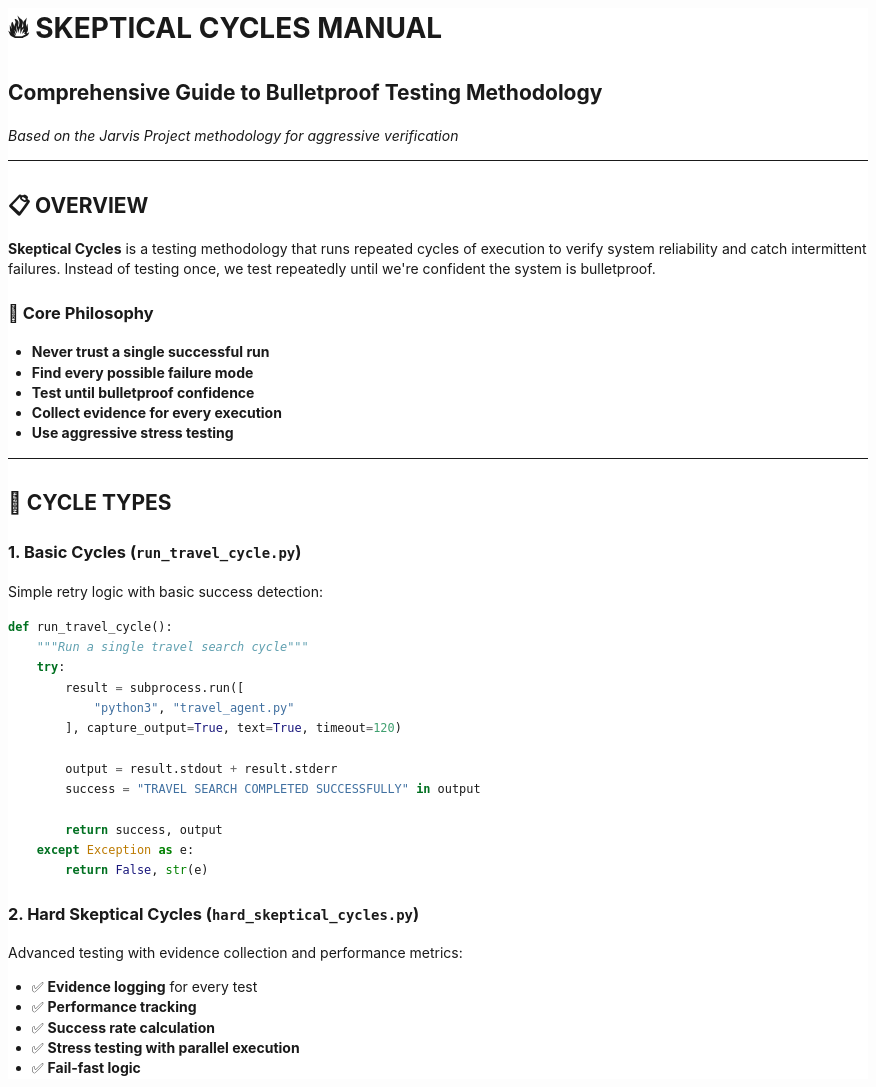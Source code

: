 # 🔥 SKEPTICAL CYCLES MANUAL 
## Comprehensive Guide to Bulletproof Testing Methodology

*Based on the Jarvis Project methodology for aggressive verification*

---

## 📋 **OVERVIEW**

**Skeptical Cycles** is a testing methodology that runs repeated cycles of execution to verify system reliability and catch intermittent failures. Instead of testing once, we test repeatedly until we're confident the system is bulletproof.

### 🎯 **Core Philosophy**
- **Never trust a single successful run**
- **Find every possible failure mode**
- **Test until bulletproof confidence**
- **Collect evidence for every execution**
- **Use aggressive stress testing**

---

## 🔄 **CYCLE TYPES**

### 1. **Basic Cycles** (`run_travel_cycle.py`)
Simple retry logic with basic success detection:
```python
def run_travel_cycle():
    """Run a single travel search cycle"""
    try:
        result = subprocess.run([
            "python3", "travel_agent.py"
        ], capture_output=True, text=True, timeout=120)
        
        output = result.stdout + result.stderr
        success = "TRAVEL SEARCH COMPLETED SUCCESSFULLY" in output
        
        return success, output
    except Exception as e:
        return False, str(e)
```

### 2. **Hard Skeptical Cycles** (`hard_skeptical_cycles.py`)
Advanced testing with evidence collection and performance metrics:
- ✅ **Evidence logging** for every test
- ✅ **Performance tracking**
- ✅ **Success rate calculation**
- ✅ **Stress testing with parallel execution**
- ✅ **Fail-fast logic**
